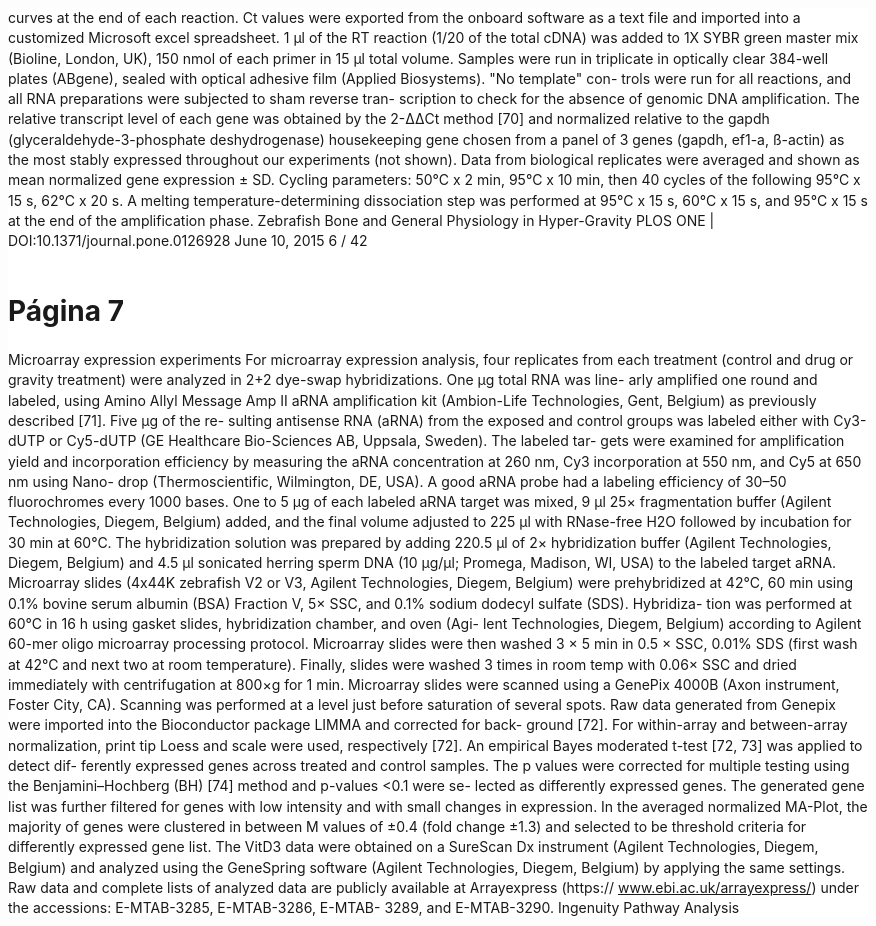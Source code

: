 curves at the end of each reaction. Ct values were exported from the onboard software as a text
file and imported into a customized Microsoft excel spreadsheet. 1 μl of the RT reaction (1/20
of the total cDNA) was added to 1X SYBR green master mix (Bioline, London, UK), 150 nmol
of each primer in 15 μl total volume. Samples were run in triplicate in optically clear 384-well
plates (ABgene), sealed with optical adhesive film (Applied Biosystems). "No template" con-
trols were run for all reactions, and all RNA preparations were subjected to sham reverse tran-
scription to check for the absence of genomic DNA amplification. The relative transcript level
of each gene was obtained by the 2-ΔΔCt method [70] and normalized relative to the gapdh
(glyceraldehyde-3-phosphate deshydrogenase) housekeeping gene chosen from a panel of 3
genes (gapdh, ef1-a, ß-actin) as the most stably expressed throughout our experiments (not
shown). Data from biological replicates were averaged and shown as mean normalized gene
expression ± SD.
Cycling parameters: 50°C x 2 min, 95°C x 10 min, then 40 cycles of the following 95°C x
15 s, 62°C x 20 s. A melting temperature-determining dissociation step was performed at
95°C x 15 s, 60°C x 15 s, and 95°C x 15 s at the end of the amplification phase.
Zebrafish Bone and General Physiology in Hyper-Gravity
PLOS ONE | DOI:10.1371/journal.pone.0126928
June 10, 2015
6 / 42


# Página 7

Microarray expression experiments
For microarray expression analysis, four replicates from each treatment (control and drug or
gravity treatment) were analyzed in 2+2 dye-swap hybridizations. One μg total RNA was line-
arly amplified one round and labeled, using Amino Allyl Message Amp II aRNA amplification
kit (Ambion-Life Technologies, Gent, Belgium) as previously described [71]. Five μg of the re-
sulting antisense RNA (aRNA) from the exposed and control groups was labeled either with
Cy3-dUTP or Cy5-dUTP (GE Healthcare Bio-Sciences AB, Uppsala, Sweden). The labeled tar-
gets were examined for amplification yield and incorporation efficiency by measuring the
aRNA concentration at 260 nm, Cy3 incorporation at 550 nm, and Cy5 at 650 nm using Nano-
drop (Thermoscientific, Wilmington, DE, USA). A good aRNA probe had a labeling efficiency
of 30–50 fluorochromes every 1000 bases. One to 5 μg of each labeled aRNA target was mixed,
9 μl 25× fragmentation buffer (Agilent Technologies, Diegem, Belgium) added, and the final
volume adjusted to 225 μl with RNase-free H2O followed by incubation for 30 min at 60°C.
The hybridization solution was prepared by adding 220.5 μl of 2× hybridization buffer (Agilent
Technologies, Diegem, Belgium) and 4.5 μl sonicated herring sperm DNA (10 μg/μl; Promega,
Madison, WI, USA) to the labeled target aRNA. Microarray slides (4x44K zebrafish V2 or V3,
Agilent Technologies, Diegem, Belgium) were prehybridized at 42°C, 60 min using 0.1% bovine
serum albumin (BSA) Fraction V, 5× SSC, and 0.1% sodium dodecyl sulfate (SDS). Hybridiza-
tion was performed at 60°C in 16 h using gasket slides, hybridization chamber, and oven (Agi-
lent Technologies, Diegem, Belgium) according to Agilent 60-mer oligo microarray processing
protocol. Microarray slides were then washed 3 × 5 min in 0.5 × SSC, 0.01% SDS (first wash at
42°C and next two at room temperature). Finally, slides were washed 3 times in room temp
with 0.06× SSC and dried immediately with centrifugation at 800×g for 1 min.
Microarray slides were scanned using a GenePix 4000B (Axon instrument, Foster City, CA).
Scanning was performed at a level just before saturation of several spots. Raw data generated
from Genepix were imported into the Bioconductor package LIMMA and corrected for back-
ground [72]. For within-array and between-array normalization, print tip Loess and scale were
used, respectively [72]. An empirical Bayes moderated t-test [72, 73] was applied to detect dif-
ferently expressed genes across treated and control samples. The p values were corrected for
multiple testing using the Benjamini–Hochberg (BH) [74] method and p-values <0.1 were se-
lected as differently expressed genes. The generated gene list was further filtered for genes with
low intensity and with small changes in expression. In the averaged normalized MA-Plot, the
majority of genes were clustered in between M values of ±0.4 (fold change ±1.3) and selected
to be threshold criteria for differently expressed gene list. The VitD3 data were obtained on a
SureScan Dx instrument (Agilent Technologies, Diegem, Belgium) and analyzed using the
GeneSpring software (Agilent Technologies, Diegem, Belgium) by applying the same settings.
Raw data and complete lists of analyzed data are publicly available at Arrayexpress (https://
www.ebi.ac.uk/arrayexpress/) under the accessions: E-MTAB-3285, E-MTAB-3286, E-MTAB-
3289, and E-MTAB-3290.
Ingenuity Pathway Analysis